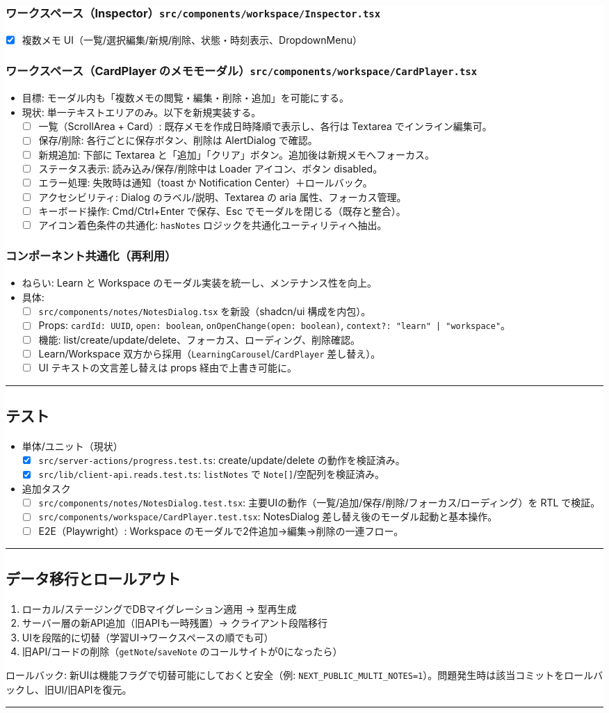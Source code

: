 ### ワークスペース（Inspector）`src/components/workspace/Inspector.tsx`
- [x] 複数メモ UI（一覧/選択編集/新規/削除、状態・時刻表示、DropdownMenu）

### ワークスペース（CardPlayer のメモモーダル）`src/components/workspace/CardPlayer.tsx`
- 目標: モーダル内も「複数メモの閲覧・編集・削除・追加」を可能にする。
- 現状: 単一テキストエリアのみ。以下を新規実装する。
  - [ ] 一覧（ScrollArea + Card）: 既存メモを作成日時降順で表示し、各行は Textarea でインライン編集可。
  - [ ] 保存/削除: 各行ごとに保存ボタン、削除は AlertDialog で確認。
  - [ ] 新規追加: 下部に Textarea と「追加」「クリア」ボタン。追加後は新規メモへフォーカス。
  - [ ] ステータス表示: 読み込み/保存/削除中は Loader アイコン、ボタン disabled。
  - [ ] エラー処理: 失敗時は通知（toast か Notification Center）＋ロールバック。
  - [ ] アクセシビリティ: Dialog のラベル/説明、Textarea の aria 属性、フォーカス管理。
  - [ ] キーボード操作: Cmd/Ctrl+Enter で保存、Esc でモーダルを閉じる（既存と整合）。
  - [ ] アイコン着色条件の共通化: `hasNotes` ロジックを共通化ユーティリティへ抽出。

### コンポーネント共通化（再利用）
- ねらい: Learn と Workspace のモーダル実装を統一し、メンテナンス性を向上。
- 具体:
  - [ ] `src/components/notes/NotesDialog.tsx` を新設（shadcn/ui 構成を内包）。
  - [ ] Props: `cardId: UUID`, `open: boolean`, `onOpenChange(open: boolean)`, `context?: "learn" | "workspace"`。
  - [ ] 機能: list/create/update/delete、フォーカス、ローディング、削除確認。
  - [ ] Learn/Workspace 双方から採用（`LearningCarousel`/`CardPlayer` 差し替え）。
  - [ ] UI テキストの文言差し替えは props 経由で上書き可能に。

---

## テスト
- 単体/ユニット（現状）
  - [x] `src/server-actions/progress.test.ts`: create/update/delete の動作を検証済み。
  - [x] `src/lib/client-api.reads.test.ts`: `listNotes` で `Note[]`/空配列を検証済み。
- 追加タスク
  - [ ] `src/components/notes/NotesDialog.test.tsx`: 主要UIの動作（一覧/追加/保存/削除/フォーカス/ローディング）を RTL で検証。
  - [ ] `src/components/workspace/CardPlayer.test.tsx`: NotesDialog 差し替え後のモーダル起動と基本操作。
  - [ ] E2E（Playwright）: Workspace のモーダルで2件追加→編集→削除の一連フロー。

---

## データ移行とロールアウト
1) ローカル/ステージングでDBマイグレーション適用 → 型再生成
2) サーバー層の新API追加（旧APIも一時残置）→ クライアント段階移行
3) UIを段階的に切替（学習UI→ワークスペースの順でも可）
4) 旧API/コードの削除（`getNote`/`saveNote` のコールサイトが0になったら）

ロールバック: 新UIは機能フラグで切替可能にしておくと安全（例: `NEXT_PUBLIC_MULTI_NOTES=1`）。問題発生時は該当コミットをロールバックし、旧UI/旧APIを復元。

---
